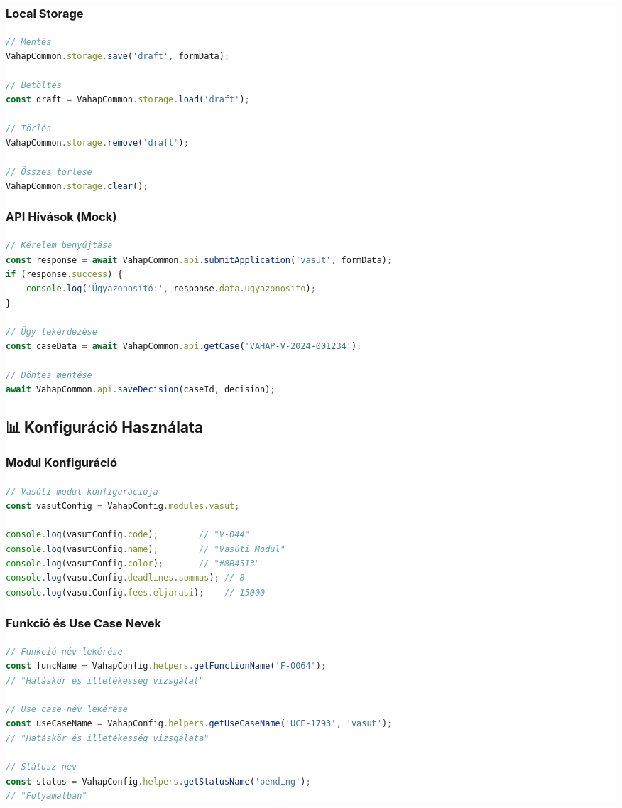 ### Local Storage

```javascript
// Mentés
VahapCommon.storage.save('draft', formData);

// Betöltés
const draft = VahapCommon.storage.load('draft');

// Törlés
VahapCommon.storage.remove('draft');

// Összes törlése
VahapCommon.storage.clear();
```

### API Hívások (Mock)

```javascript
// Kérelem benyújtása
const response = await VahapCommon.api.submitApplication('vasut', formData);
if (response.success) {
    console.log('Ügyazonosító:', response.data.ugyazonosito);
}

// Ügy lekérdezése
const caseData = await VahapCommon.api.getCase('VAHAP-V-2024-001234');

// Döntés mentése
await VahapCommon.api.saveDecision(caseId, decision);
```

## 📊 Konfiguráció Használata

### Modul Konfiguráció

```javascript
// Vasúti modul konfigurációja
const vasutConfig = VahapConfig.modules.vasut;

console.log(vasutConfig.code);        // "V-044"
console.log(vasutConfig.name);        // "Vasúti Modul"
console.log(vasutConfig.color);       // "#8B4513"
console.log(vasutConfig.deadlines.sommas); // 8
console.log(vasutConfig.fees.eljarasi);    // 15000
```

### Funkció és Use Case Nevek

```javascript
// Funkció név lekérése
const funcName = VahapConfig.helpers.getFunctionName('F-0064');
// "Hatáskör és illetékesség vizsgálat"

// Use case név lekérése
const useCaseName = VahapConfig.helpers.getUseCaseName('UCE-1793', 'vasut');
// "Hatáskör és illetékesség vizsgálata"

// Státusz név
const status = VahapConfig.helpers.getStatusName('pending');
// "Folyamatban"
```
